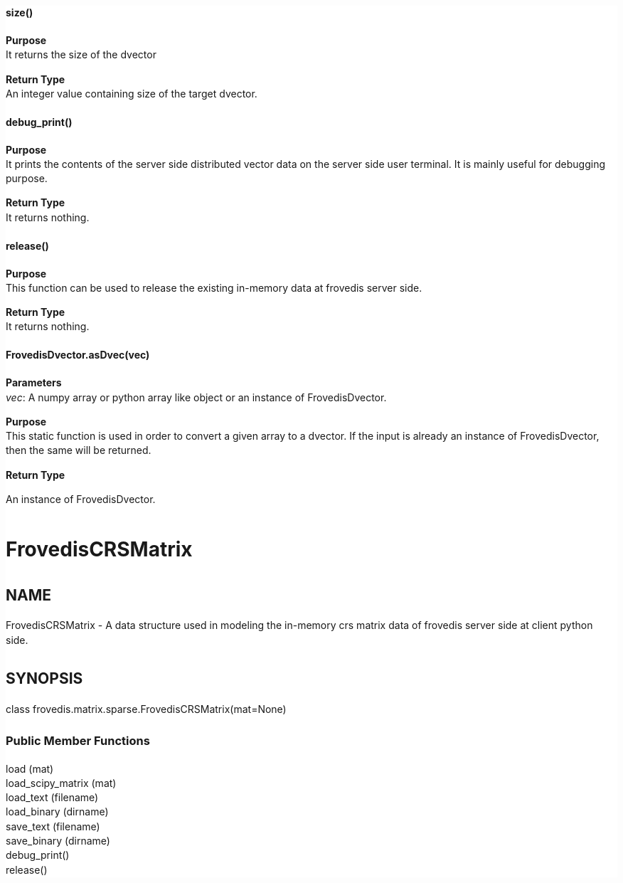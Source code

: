 #### size()
__Purpose__   
It returns the size of the dvector

__Return Type__   
An integer value containing size of the target dvector.   
 
#### debug_print()  
__Purpose__    
It prints the contents of the server side distributed vector data on the server 
side user terminal. It is mainly useful for debugging purpose.

__Return Type__   
It returns nothing.    

#### release()  
__Purpose__    
This function can be used to release the existing in-memory data at frovedis 
server side.

__Return Type__   
It returns nothing.    

#### FrovedisDvector.asDvec(vec)
__Parameters__    
_vec_: A numpy array or python array like object or an instance of FrovedisDvector.    

__Purpose__   
This static function is used in order to convert a given array to a dvector.
If the input is already an instance of FrovedisDvector, then the same will be 
returned. 

__Return Type__   

An instance of FrovedisDvector.


# FrovedisCRSMatrix 

## NAME

FrovedisCRSMatrix -  A data structure used in modeling the in-memory 
crs matrix data of frovedis server side at client python side. 

## SYNOPSIS

class frovedis.matrix.sparse.FrovedisCRSMatrix(mat=None)    

### Public Member Functions
load (mat)    
load_scipy_matrix (mat)   
load_text (filename)   
load_binary (dirname)   
save_text (filename)    
save_binary (dirname)    
debug_print()   
release()   
